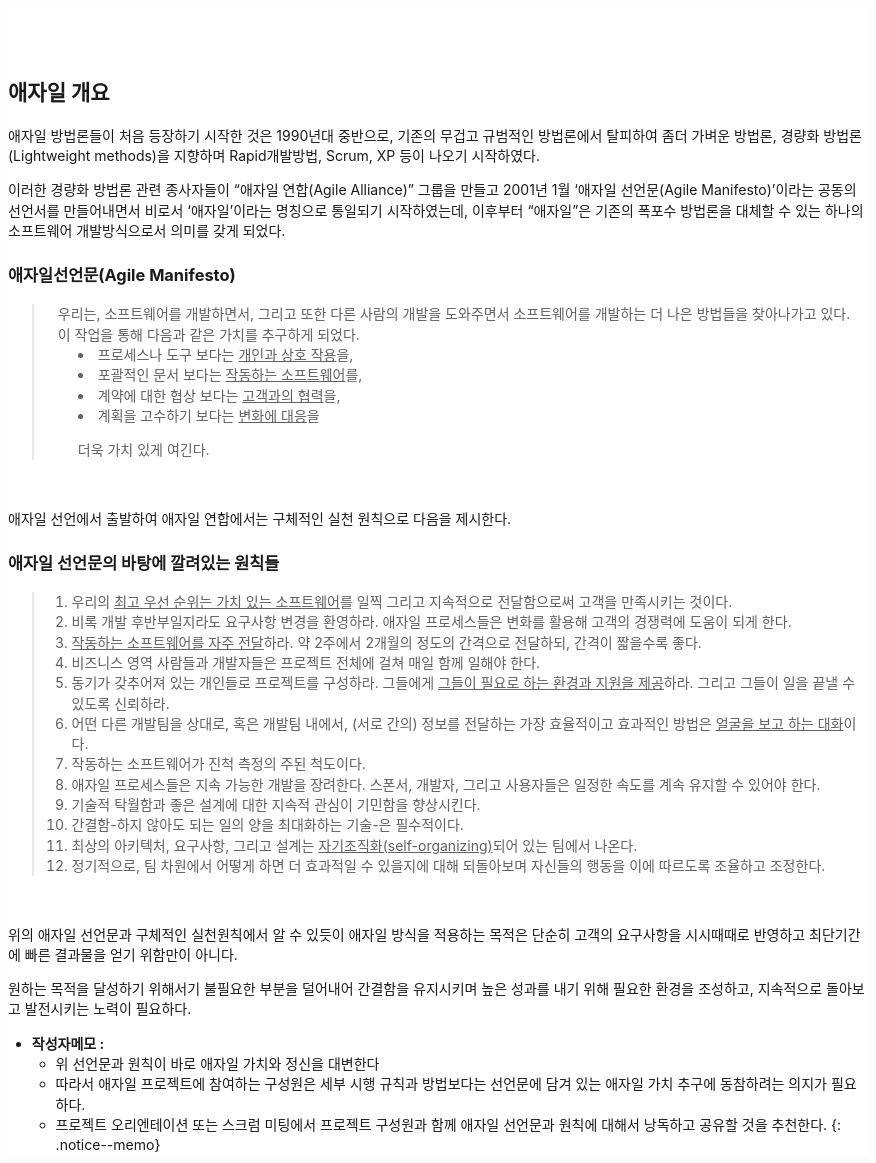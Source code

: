 <br><br> 

 
## <span class="mg_title_1">애자일 개요</span>

애자일 방법론들이 처음 등장하기 시작한 것은 1990년대 중반으로, 기존의 무겁고 규범적인 방법론에서 탈피하여 좀더 가벼운 방법론, 경량화 방법론(Lightweight methods)을 지향하며 Rapid개발방법, Scrum, XP 등이 나오기 시작하였다.

이러한 경량화 방법론 관련 종사자들이 “애자일 연합(Agile Alliance)” 그룹을 만들고 2001년 1월 ‘애자일 선언문(Agile Manifesto)’이라는 공동의 선언서를 만들어내면서 비로서 ‘애자일’이라는 명칭으로 통일되기 시작하였는데, 이후부터 “애자일”은 기존의 폭포수 방법론을 대체할 수 있는 하나의 소프트웨어 개발방식으로서 의미를 갖게 되었다.



### 애자일선언문(Agile Manifesto) 

><div style="border:1; margin:10px;"> 우리는, 소프트웨어를 개발하면서, 그리고 또한 다른 사람의 개발을 도와주면서 소프트웨어를 개발하는 더 나은 방법들을 찾아나가고 있다. <br>
> 이 작업을 통해 다음과 같은 가치를 추구하게 되었다. <br>
> <div style="margin-left:20px;">
> <li> 프로세스나 도구 보다는 <u>개인과 상호 작용</u>을, 
> <li> 포괄적인 문서 보다는 <u>작동하는 소프트웨어</u>를, 
> <li> 계약에 대한 협상 보다는 <u>고객과의 협력</u>을,  
> <li> 계획을 고수하기 보다는 <u>변화에 대응</u>을 
> 
> 더욱 가치 있게 여긴다.  
<br>

애자일 선언에서 출발하여 애자일 연합에서는 구체적인 실천 원칙으로 다음을 제시한다.

### 애자일 선언문의 바탕에 깔려있는 원칙들

><ol><li> 우리의 <u>최고 우선 순위는 가치 있는 소프트웨어</u>를 일찍 그리고 지속적으로 전달함으로써 고객을 만족시키는 것이다.
><li> 비록 개발 후반부일지라도 요구사항 변경을 환영하라. 애자일 프로세스들은 변화를 활용해 고객의 경쟁력에 도움이 되게 한다.
><li> <u>작동하는 소프트웨어를 자주 전달</u>하라. 약 2주에서 2개월의 정도의 간격으로 전달하되, 간격이 짧을수록 좋다.
><li> 비즈니스 영역 사람들과 개발자들은 프로젝트 전체에 걸쳐 매일 함께 일해야 한다.
><li> 동기가 갖추어져 있는 개인들로 프로젝트를 구성하라. 그들에게 <u>그들이 필요로 하는 환경과 지원을 제공</u>하라. 그리고 그들이 일을 끝낼 수 있도록 신뢰하라.
><li> 어떤 다른 개발팀을 상대로, 혹은 개발팀 내에서, (서로 간의) 정보를 전달하는 가장 효율적이고 효과적인 방법은 <u>얼굴을 보고 하는 대화</u>이다.
><li> 작동하는 소프트웨어가 진척 측정의 주된 척도이다.
><li> 애자일 프로세스들은 지속 가능한 개발을 장려한다. 스폰서, 개발자, 그리고 사용자들은 일정한 속도를 계속 유지할 수 있어야 한다.
><li> 기술적 탁월함과 좋은 설계에 대한 지속적 관심이 기민함을 향상시킨다.
><li> 간결함-하지 않아도 되는 일의 양을 최대화하는 기술-은 필수적이다.
><li> 최상의 아키텍처, 요구사항, 그리고 설계는 <u>자기조직화(self-organizing)</u>되어 있는 팀에서 나온다.
><li> 정기적으로, 팀 차원에서 어떻게 하면 더 효과적일 수 있을지에 대해 되돌아보며 자신들의 행동을 이에 따르도록 조율하고 조정한다.
<br>

위의 애자일 선언문과 구체적인 실천원칙에서 알 수 있듯이 애자일 방식을 적용하는 목적은 단순히 고객의 요구사항을 시시때때로 반영하고 최단기간에 빠른 결과물을 얻기 위함만이 아니다.

원하는 목적을 달성하기 위해서기 불필요한 부분을 덜어내어 간결함을 유지시키며 높은 성과를 내기 위해 필요한 환경을 조성하고, 지속적으로 돌아보고 발전시키는 노력이 필요하다.
<br>


- **작성자메모 :**
  - 위 선언문과 원칙이 바로 애자일 가치와 정신을 대변한다
  - 따라서 애자일 프로젝트에 참여하는 구성원은 세부 시행 규칙과 방법보다는 선언문에 담겨 있는 애자일 가치 추구에 동참하려는 의지가 필요하다.
  - 프로젝트 오리엔테이션 또는 스크럼 미팅에서 프로젝트 구성원과 함께 애자일 선언문과 원칙에 대해서 낭독하고 공유할 것을 추천한다.
{: .notice--memo} 
